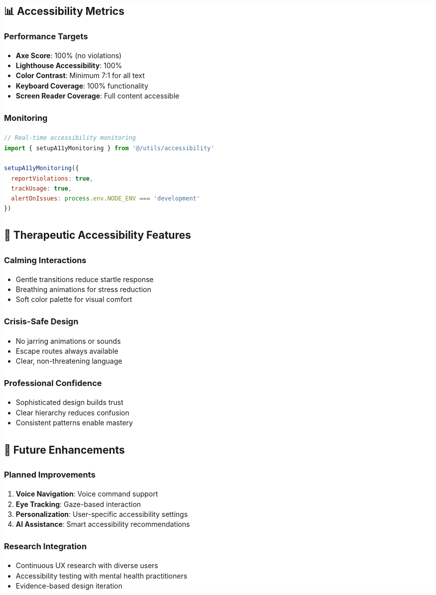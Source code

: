 ## 📊 Accessibility Metrics

### Performance Targets
- **Axe Score**: 100% (no violations)
- **Lighthouse Accessibility**: 100%
- **Color Contrast**: Minimum 7:1 for all text
- **Keyboard Coverage**: 100% functionality
- **Screen Reader Coverage**: Full content accessible

### Monitoring
```javascript
// Real-time accessibility monitoring
import { setupA11yMonitoring } from '@/utils/accessibility'

setupA11yMonitoring({
  reportViolations: true,
  trackUsage: true,
  alertOnIssues: process.env.NODE_ENV === 'development'
})
```

## 🎯 Therapeutic Accessibility Features

### Calming Interactions
- Gentle transitions reduce startle response
- Breathing animations for stress reduction
- Soft color palette for visual comfort

### Crisis-Safe Design
- No jarring animations or sounds
- Escape routes always available
- Clear, non-threatening language

### Professional Confidence
- Sophisticated design builds trust
- Clear hierarchy reduces confusion
- Consistent patterns enable mastery

## 🚀 Future Enhancements

### Planned Improvements
1. **Voice Navigation**: Voice command support
2. **Eye Tracking**: Gaze-based interaction
3. **Personalization**: User-specific accessibility settings
4. **AI Assistance**: Smart accessibility recommendations

### Research Integration
- Continuous UX research with diverse users
- Accessibility testing with mental health practitioners
- Evidence-based design iteration
